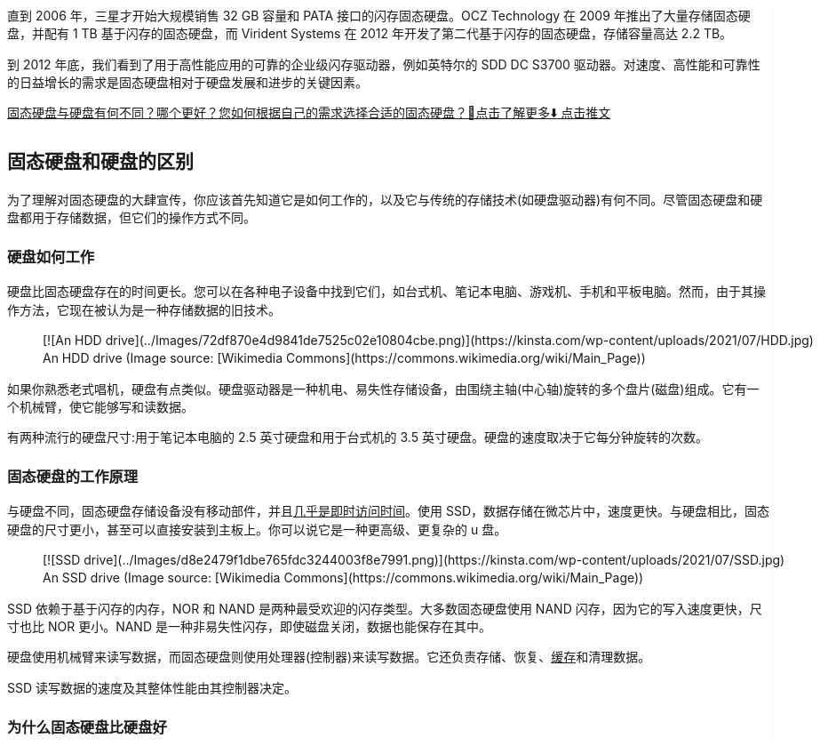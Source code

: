 直到 2006 年，三星才开始大规模销售 32 GB 容量和 PATA 接口的闪存固态硬盘。OCZ Technology 在 2009 年推出了大量存储固态硬盘，并配有 1 TB 基于闪存的固态硬盘，而 Virident Systems 在 2012 年开发了第二代基于闪存的固态硬盘，存储容量高达 2.2 TB。

到 2012 年底，我们看到了用于高性能应用的可靠的企业级闪存驱动器，例如英特尔的 SDD DC S3700 驱动器。对速度、高性能和可靠性的日益增长的需求是固态硬盘相对于硬盘发展和进步的关键因素。

[固态硬盘与硬盘有何不同？哪个更好？您如何根据自己的需求选择合适的固态硬盘？🤯点击了解更多⬇️ 点击推文](https://twitter.com/intent/tweet?url=https%3A%2F%2Fkinsta.com%2Fblog%2Fwhat-is-ssd%2F&via=kinsta&text=How+is+an+SSD+different+from+an+HDD%3F+Which+one+is+better%3F+And+how+can+you+pick+the+right+SSD+for+your+needs%3F+%F0%9F%A4%AF+Click+to+learn+more+%E2%AC%87%EF%B8%8F&hashtags=SSD%2CHDD)
<kinsta-advanced-cta language="en_US" type-int-post="99362" type-int-position="0"></kinsta-advanced-cta>

## 固态硬盘和硬盘的区别

为了理解对固态硬盘的大肆宣传，你应该首先知道它是如何工作的，以及它与传统的存储技术(如硬盘驱动器)有何不同。尽管固态硬盘和硬盘都用于存储数据，但它们的操作方式不同。

### 硬盘如何工作

硬盘比固态硬盘存在的时间更长。您可以在各种电子设备中找到它们，如台式机、笔记本电脑、游戏机、手机和平板电脑。然而，由于其操作方法，它现在被认为是一种存储数据的旧技术。

<figure id="attachment_99375" aria-describedby="caption-attachment-99375" style="width: 1200px" class="wp-caption aligncenter">[![An HDD drive](../Images/72df870e4d9841de7525c02e10804cbe.png)](https://kinsta.com/wp-content/uploads/2021/07/HDD.jpg)

<figcaption id="caption-attachment-99375" class="wp-caption-text">An HDD drive (Image source: [Wikimedia Commons](https://commons.wikimedia.org/wiki/Main_Page))</figcaption>

</figure>

如果你熟悉老式唱机，硬盘有点类似。硬盘驱动器是一种机电、易失性存储设备，由围绕主轴(中心轴)旋转的多个盘片(磁盘)组成。它有一个机械臂，使它能够写和读数据。

有两种流行的硬盘尺寸:用于笔记本电脑的 2.5 英寸硬盘和用于台式机的 3.5 英寸硬盘。硬盘的速度取决于它每分钟旋转的次数。

### 固态硬盘的工作原理

与硬盘不同，固态硬盘存储设备没有移动部件，并且[几乎是即时访问时间](https://kinsta.com/learn/speed-up-wordpress/#offload-media)。使用 SSD，数据存储在微芯片中，速度更快。与硬盘相比，固态硬盘的尺寸更小，甚至可以直接安装到主板上。你可以说它是一种更高级、更复杂的 u 盘。

<figure id="attachment_99377" aria-describedby="caption-attachment-99377" style="width: 1199px" class="wp-caption aligncenter">[![SSD drive](../Images/d8e2479f1dbe765fdc3244003f8e7991.png)](https://kinsta.com/wp-content/uploads/2021/07/SSD.jpg)

<figcaption id="caption-attachment-99377" class="wp-caption-text">An SSD drive (Image source: [Wikimedia Commons](https://commons.wikimedia.org/wiki/Main_Page))</figcaption>

</figure>

SSD 依赖于基于闪存的内存，NOR 和 NAND 是两种最受欢迎的闪存类型。大多数固态硬盘使用 NAND 闪存，因为它的写入速度更快，尺寸也比 NOR 更小。NAND 是一种非易失性闪存，即使磁盘关闭，数据也能保存在其中。

硬盘使用机械臂来读写数据，而固态硬盘则使用处理器(控制器)来读写数据。它还负责存储、恢复、[缓存](https://kinsta.com/blog/what-is-cache/)和清理数据。

SSD 读写数据的速度及其整体性能由其控制器决定。
<kinsta-advanced-cta language="en_US" type-int-post="99362" type-int-position="1"></kinsta-advanced-cta>

### 为什么固态硬盘比硬盘好
